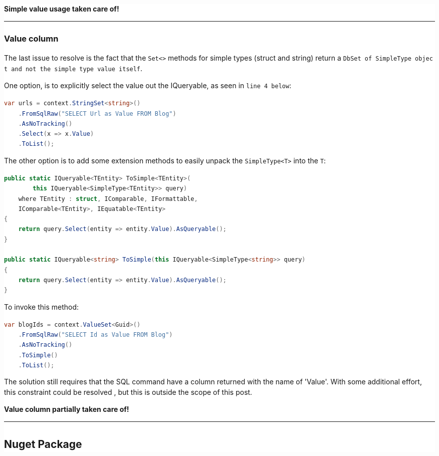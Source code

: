 **Simple value usage taken care of!**

---

### Value column

The last issue to resolve is the fact that the `Set<>` methods for simple types (struct and string) return a `DbSet of SimpleType object and not the simple type value itself`. 

One option, is to explicitly select the value out the IQueryable, as seen in `line 4 below`:
``` csharp
var urls = context.StringSet<string>()
    .FromSqlRaw("SELECT Url as Value FROM Blog")
    .AsNoTracking()
    .Select(x => x.Value)
    .ToList();
```

The other option is to add some extension methods to easily unpack the `SimpleType<T>` into the `T`:
``` csharp
public static IQueryable<TEntity> ToSimple<TEntity>(
        this IQueryable<SimpleType<TEntity>> query) 
    where TEntity : struct, IComparable, IFormattable, 
    IComparable<TEntity>, IEquatable<TEntity>
{
    return query.Select(entity => entity.Value).AsQueryable();
}

public static IQueryable<string> ToSimple(this IQueryable<SimpleType<string>> query) 
{
    return query.Select(entity => entity.Value).AsQueryable();
}
```

To invoke this method:
``` csharp
var blogIds = context.ValueSet<Guid>()
    .FromSqlRaw("SELECT Id as Value FROM Blog")
    .AsNoTracking()
    .ToSimple()
    .ToList();
```

<?# InfoBlock ?>
The solution still requires that the SQL command have a column returned with the name of 'Value'. With some additional effort, this constraint could be resolved , but this is outside the scope of this post.
<?#/ InfoBlock ?>

**Value column partially taken care of!**

---

## Nuget Package

